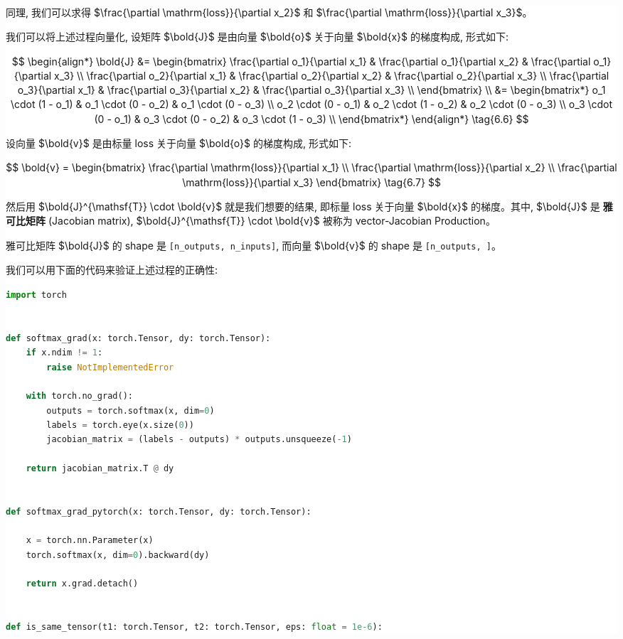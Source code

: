 同理, 我们可以求得 $\frac{\partial \mathrm{loss}}{\partial x_2}$ 和 $\frac{\partial \mathrm{loss}}{\partial x_3}$。

我们可以将上述过程向量化, 设矩阵 $\bold{J}$ 是由向量 $\bold{o}$ 关于向量 $\bold{x}$ 的梯度构成, 形式如下:

$$
\begin{align*}
\bold{J} &= \begin{bmatrix}
    \frac{\partial o_1}{\partial x_1} & \frac{\partial o_1}{\partial x_2} & \frac{\partial o_1}{\partial x_3} \\
    \frac{\partial o_2}{\partial x_1} & \frac{\partial o_2}{\partial x_2} & \frac{\partial o_2}{\partial x_3} \\
    \frac{\partial o_3}{\partial x_1} & \frac{\partial o_3}{\partial x_2} & \frac{\partial o_3}{\partial x_3} \\
\end{bmatrix} \\ &=
\begin{bmatrix*}
    o_1 \cdot (1 - o_1) & o_1 \cdot (0 - o_2) & o_1 \cdot (0 - o_3) \\
    o_2 \cdot (0 - o_1) & o_2 \cdot (1 - o_2) & o_2 \cdot (0 - o_3) \\
    o_3 \cdot (0 - o_1) & o_3 \cdot (0 - o_2) & o_3 \cdot (1 - o_3) \\
\end{bmatrix*}
\end{align*}
\tag{6.6}
$$

设向量 $\bold{v}$ 是由标量 $\mathrm{loss}$ 关于向量 $\bold{o}$ 的梯度构成, 形式如下:

$$
\bold{v} = \begin{bmatrix}
    \frac{\partial \mathrm{loss}}{\partial x_1} \\
    \frac{\partial \mathrm{loss}}{\partial x_2} \\
    \frac{\partial \mathrm{loss}}{\partial x_3}
\end{bmatrix} \tag{6.7}
$$

然后用 $\bold{J}^{\mathsf{T}} \cdot \bold{v}$ 就是我们想要的结果, 即标量 $\mathrm{loss}$ 关于向量 $\bold{x}$ 的梯度。其中, $\bold{J}$ 是 **雅可比矩阵** (Jacobian matrix), $\bold{J}^{\mathsf{T}} \cdot \bold{v}$ 被称为 vector-Jacobian Production。

雅可比矩阵 $\bold{J}$ 的 shape 是 `[n_outputs, n_inputs]`, 而向量 $\bold{v}$ 的 shape 是 `[n_outputs, ]`。

我们可以用下面的代码来验证上述过程的正确性:

```python
import torch 


def softmax_grad(x: torch.Tensor, dy: torch.Tensor):
    if x.ndim != 1:
        raise NotImplementedError

    with torch.no_grad():
        outputs = torch.softmax(x, dim=0)
        labels = torch.eye(x.size(0))
        jacobian_matrix = (labels - outputs) * outputs.unsqueeze(-1)

    return jacobian_matrix.T @ dy


def softmax_grad_pytorch(x: torch.Tensor, dy: torch.Tensor):
    
    x = torch.nn.Parameter(x)
    torch.softmax(x, dim=0).backward(dy)

    return x.grad.detach()


def is_same_tensor(t1: torch.Tensor, t2: torch.Tensor, eps: float = 1e-6):
```